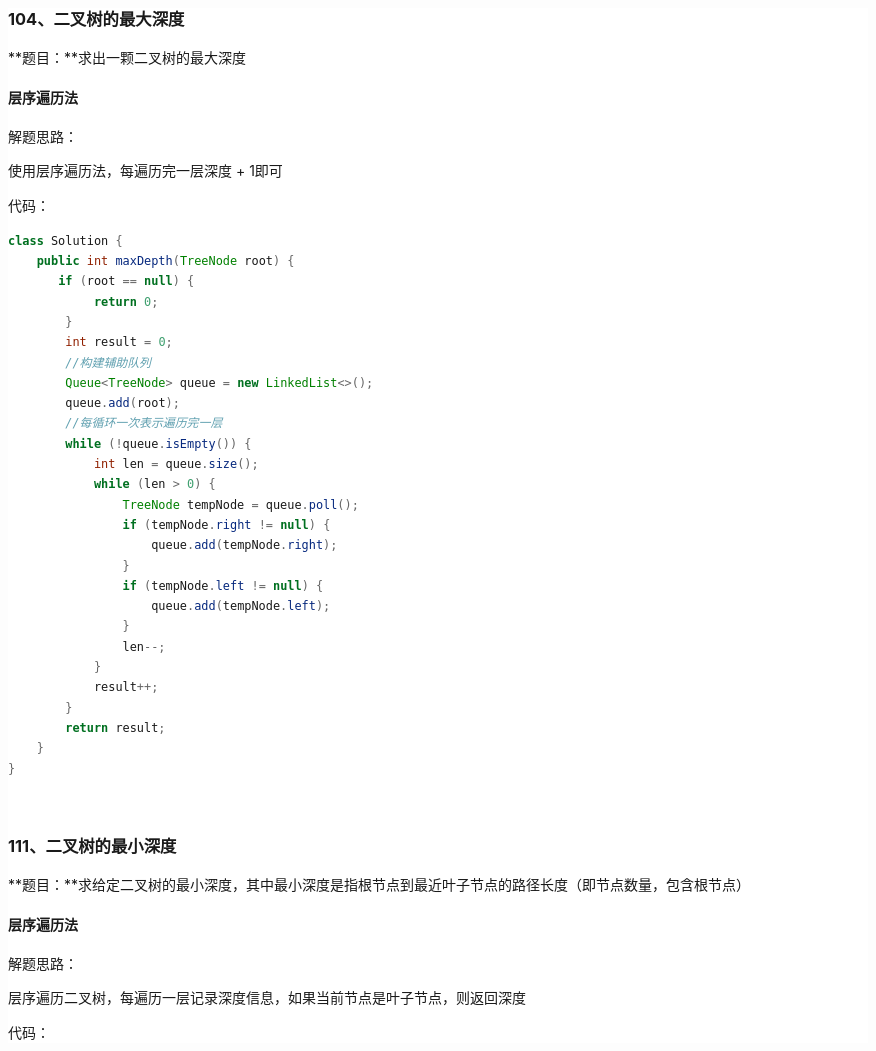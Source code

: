 ### 104、二叉树的最大深度

**题目：**求出一颗二叉树的最大深度

#### 层序遍历法

解题思路：

  使用层序遍历法，每遍历完一层深度 + 1即可

代码：

```java
class Solution {
    public int maxDepth(TreeNode root) {
       if (root == null) {
            return 0;
        }
        int result = 0;
        //构建辅助队列
        Queue<TreeNode> queue = new LinkedList<>();
        queue.add(root);
        //每循环一次表示遍历完一层
        while (!queue.isEmpty()) {
            int len = queue.size();
            while (len > 0) {
                TreeNode tempNode = queue.poll();
                if (tempNode.right != null) {
                    queue.add(tempNode.right);
                }
                if (tempNode.left != null) {
                    queue.add(tempNode.left);
                }
                len--;
            }
            result++;
        }
        return result;
    }
}
```

‍

### 111、二叉树的最小深度

**题目：**求给定二叉树的最小深度，其中最小深度是指根节点到最近叶子节点的路径长度（即节点数量，包含根节点）

#### 层序遍历法

解题思路：

  层序遍历二叉树，每遍历一层记录深度信息，如果当前节点是叶子节点，则返回深度

代码：
